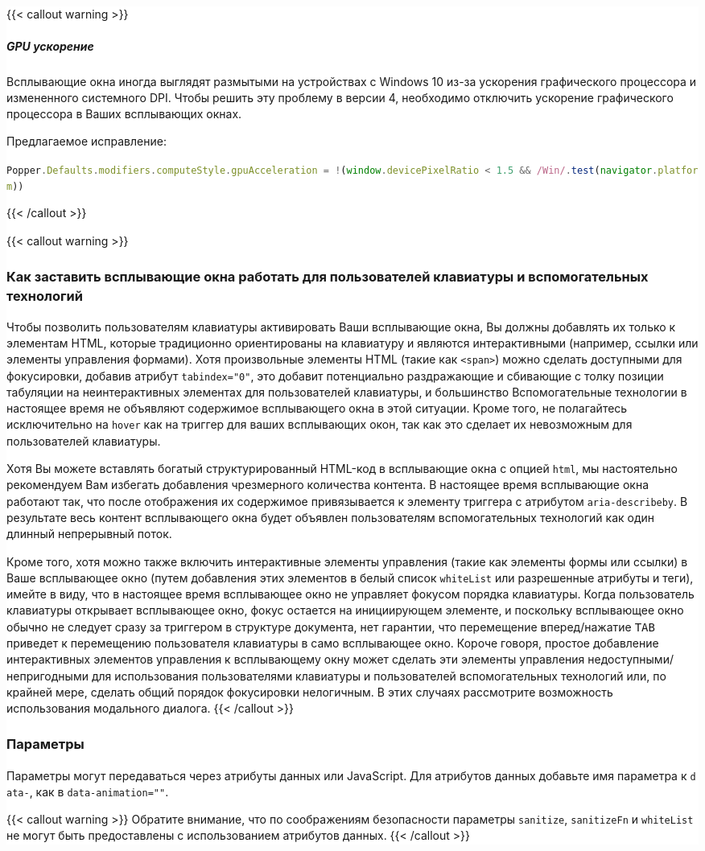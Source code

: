 {{< callout warning >}}
##### GPU ускорение

Всплывающие окна иногда выглядят размытыми на устройствах с Windows 10 из-за ускорения графического процессора и измененного системного DPI. Чтобы решить эту проблему в версии 4, необходимо отключить ускорение графического процессора в Ваших всплывающих окнах.

Предлагаемое исправление:

```js
Popper.Defaults.modifiers.computeStyle.gpuAcceleration = !(window.devicePixelRatio < 1.5 && /Win/.test(navigator.platform))
```
{{< /callout >}}

{{< callout warning >}}
### Как заставить всплывающие окна работать для пользователей клавиатуры и вспомогательных технологий

Чтобы позволить пользователям клавиатуры активировать Ваши всплывающие окна, Вы должны добавлять их только к элементам HTML, которые традиционно ориентированы на клавиатуру и являются интерактивными (например, ссылки или элементы управления формами). Хотя произвольные элементы HTML (такие как `<span>`) можно сделать доступными для фокусировки, добавив атрибут `tabindex="0"`, это добавит потенциально раздражающие и сбивающие с толку позиции табуляции на неинтерактивных элементах для пользователей клавиатуры, и большинство Вспомогательные технологии в настоящее время не объявляют содержимое всплывающего окна в этой ситуации. Кроме того, не полагайтесь исключительно на `hover` как на триггер для ваших всплывающих окон, так как это сделает их невозможным для пользователей клавиатуры.

Хотя Вы можете вставлять богатый структурированный HTML-код в всплывающие окна с опцией `html`, мы настоятельно рекомендуем Вам избегать добавления чрезмерного количества контента. В настоящее время всплывающие окна работают так, что после отображения их содержимое привязывается к элементу триггера с атрибутом `aria-describeby`. В результате весь контент всплывающего окна будет объявлен пользователям вспомогательных технологий как один длинный непрерывный поток.

Кроме того, хотя можно также включить интерактивные элементы управления (такие как элементы формы или ссылки) в Ваше всплывающее окно (путем добавления этих элементов в белый список `whiteList` или разрешенные атрибуты и теги), имейте в виду, что в настоящее время всплывающее окно не управляет фокусом порядка клавиатуры. Когда пользователь клавиатуры открывает всплывающее окно, фокус остается на инициирующем элементе, и поскольку всплывающее окно обычно не следует сразу за триггером в структуре документа, нет гарантии, что перемещение вперед/нажатие <kbd>TAB</kbd> приведет к перемещению пользователя клавиатуры в само всплывающее окно. Короче говоря, простое добавление интерактивных элементов управления к всплывающему окну может сделать эти элементы управления недоступными/непригодными для использования пользователями клавиатуры и пользователей вспомогательных технологий или, по крайней мере, сделать общий порядок фокусировки нелогичным. В этих случаях рассмотрите возможность использования модального диалога.
{{< /callout >}}

### Параметры

Параметры могут передаваться через атрибуты данных или JavaScript. Для атрибутов данных добавьте имя параметра к `data-`, как в `data-animation=""`.

{{< callout warning >}}
Обратите внимание, что по соображениям безопасности параметры `sanitize`, `sanitizeFn` и `whiteList` не могут быть предоставлены с использованием атрибутов данных.
{{< /callout >}}
